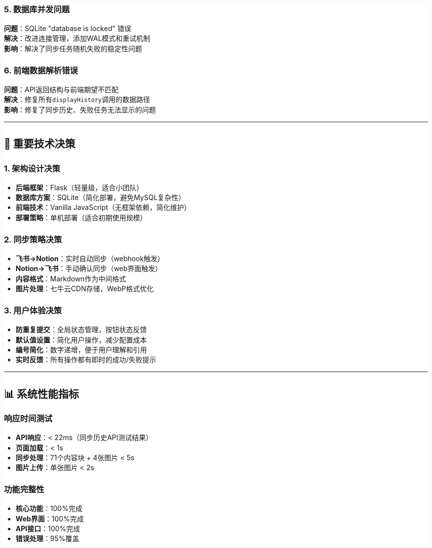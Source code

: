 ### 5. 数据库并发问题
**问题**：SQLite "database is locked" 错误  
**解决**：改进连接管理，添加WAL模式和重试机制  
**影响**：解决了同步任务随机失败的稳定性问题

### 6. 前端数据解析错误
**问题**：API返回结构与前端期望不匹配  
**解决**：修复所有`displayHistory`调用的数据路径  
**影响**：修复了同步历史、失败任务无法显示的问题

---

## 🚀 重要技术决策

### 1. 架构设计决策
- **后端框架**：Flask（轻量级，适合小团队）
- **数据库方案**：SQLite（简化部署，避免MySQL复杂性）
- **前端技术**：Vanilla JavaScript（无框架依赖，简化维护）
- **部署策略**：单机部署（适合初期使用规模）

### 2. 同步策略决策
- **飞书→Notion**：实时自动同步（webhook触发）
- **Notion→飞书**：手动确认同步（web界面触发）
- **内容格式**：Markdown作为中间格式
- **图片处理**：七牛云CDN存储，WebP格式优化

### 3. 用户体验决策
- **防重复提交**：全局状态管理，按钮状态反馈
- **默认值设置**：简化用户操作，减少配置成本
- **编号简化**：数字递增，便于用户理解和引用
- **实时反馈**：所有操作都有即时的成功/失败提示

---

## 📊 系统性能指标

### 响应时间测试
- **API响应**：< 22ms（同步历史API测试结果）
- **页面加载**：< 1s
- **同步处理**：71个内容块 + 4张图片 < 5s
- **图片上传**：单张图片 < 2s

### 功能完整性
- **核心功能**：100%完成
- **Web界面**：100%完成
- **API接口**：100%完成
- **错误处理**：95%覆盖
